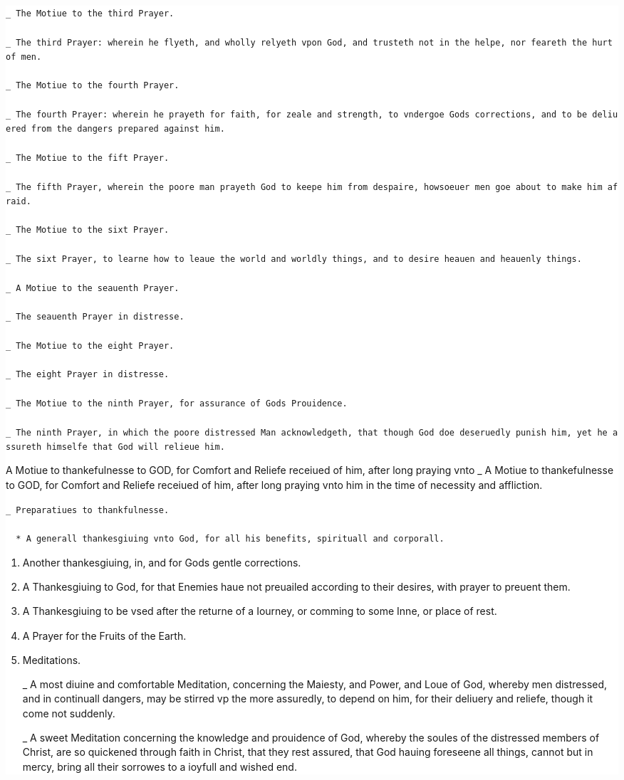     _ The Motiue to the third Prayer.

    _ The third Prayer: wherein he flyeth, and wholly relyeth vpon God, and trusteth not in the helpe, nor feareth the hurt of men.

    _ The Motiue to the fourth Prayer.

    _ The fourth Prayer: wherein he prayeth for faith, for zeale and strength, to vndergoe Gods corrections, and to be deliuered from the dangers prepared against him.

    _ The Motiue to the fift Prayer.

    _ The fifth Prayer, wherein the poore man prayeth God to keepe him from despaire, howsoeuer men goe about to make him afraid.

    _ The Motiue to the sixt Prayer.

    _ The sixt Prayer, to learne how to leaue the world and worldly things, and to desire heauen and heauenly things.

    _ A Motiue to the seauenth Prayer.

    _ The seauenth Prayer in distresse.

    _ The Motiue to the eight Prayer.

    _ The eight Prayer in distresse.

    _ The Motiue to the ninth Prayer, for assurance of Gods Prouidence.

    _ The ninth Prayer, in which the poore distressed Man acknowledgeth, that though God doe deseruedly punish him, yet he assureth himselfe that God will relieue him.
A Motiue to thankefulnesse to GOD, for Comfort and Reliefe receiued of him, after long praying vnto 
    _ A Motiue to thankefulnesse to GOD, for Comfort and Reliefe receiued of him, after long praying vnto him in the time of necessity and affliction.

    _ Preparatiues to thankfulnesse.

      * A generall thankesgiuing vnto God, for all his benefits, spirituall and corporall.

1. Another thankesgiuing, in, and for Gods gentle corrections.

1. A Thankesgiuing to God, for that Enemies haue not preuailed according to their desires, with prayer to preuent them.

1. A Thankesgiuing to be vsed after the returne of a Iourney, or comming to some Inne, or place of rest.

1. A Prayer for the Fruits of the Earth.

1. Meditations.

    _ A most diuine and comfortable Meditation, concerning the Maiesty, and Power, and Loue of God, whereby men distressed, and in continuall dangers, may be stirred vp the more assuredly, to depend on him, for their deliuery and reliefe, though it come not suddenly.

    _ A sweet Meditation concerning the knowledge and prouidence of God, whereby the soules of the distressed members of Christ, are so quickened through faith in Christ, that they rest assured, that God hauing foreseene all things, cannot but in mercy, bring all their sorrowes to a ioyfull and wished end.
